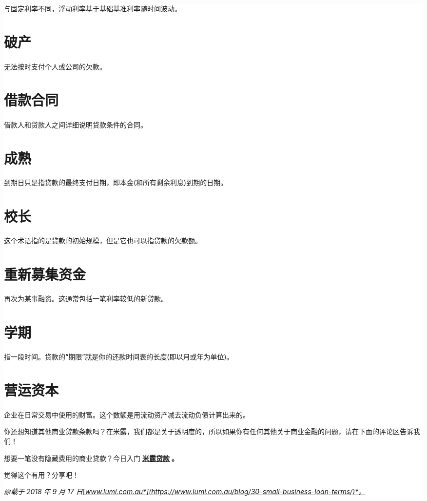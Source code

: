 与固定利率不同，浮动利率基于基础基准利率随时间波动。

# 破产

无法按时支付个人或公司的欠款。

# 借款合同

借款人和贷款人之间详细说明贷款条件的合同。

# 成熟

到期日只是指贷款的最终支付日期，即本金(和所有剩余利息)到期的日期。

# 校长

这个术语指的是贷款的初始规模，但是它也可以指贷款的欠款额。

# 重新募集资金

再次为某事融资。这通常包括一笔利率较低的新贷款。

# 学期

指一段时间。贷款的“期限”就是你的还款时间表的长度(即以月或年为单位)。

# 营运资本

企业在日常交易中使用的财富。这个数额是用流动资产减去流动负债计算出来的。

你还想知道其他商业贷款条款吗？在米露，我们都是关于透明度的，所以如果你有任何其他关于商业金融的问题，请在下面的评论区告诉我们！

想要一笔没有隐藏费用的商业贷款？今日入门 [**米露贷款**](https://www.lumi.com.au/) **。**

觉得这个有用？分享吧！

*原载于 2018 年 9 月 17 日*[*www.lumi.com.au*](https://www.lumi.com.au/blog/30-small-business-loan-terms/)*。*